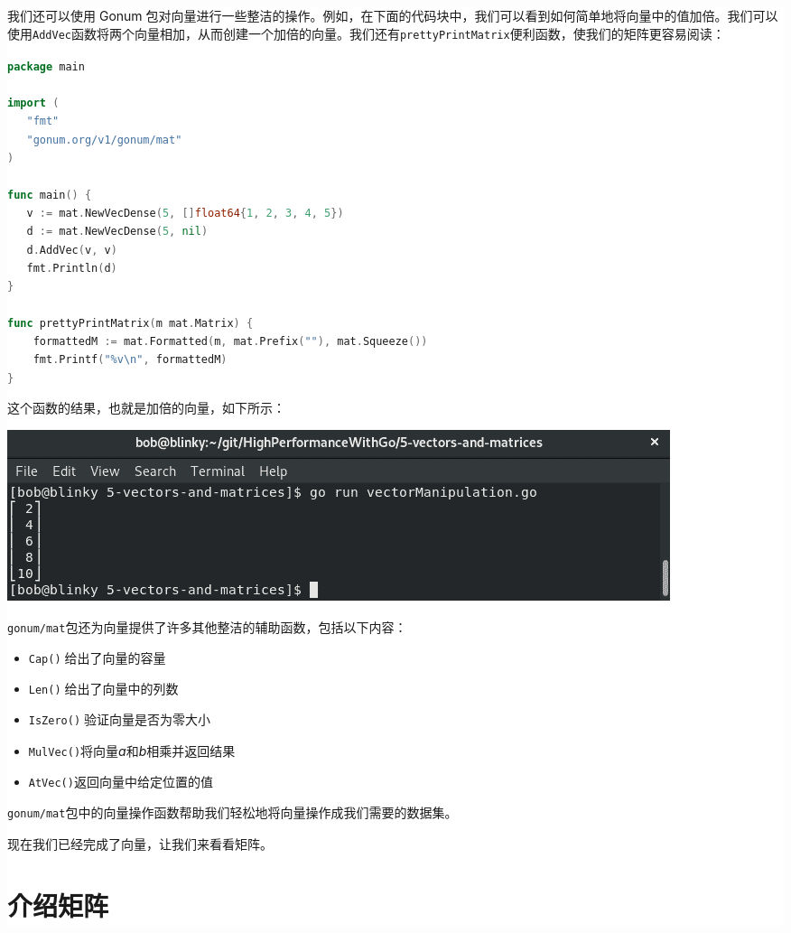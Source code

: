 我们还可以使用 Gonum 包对向量进行一些整洁的操作。例如，在下面的代码块中，我们可以看到如何简单地将向量中的值加倍。我们可以使用`AddVec`函数将两个向量相加，从而创建一个加倍的向量。我们还有`prettyPrintMatrix`便利函数，使我们的矩阵更容易阅读：

```go
package main

import (
   "fmt"
   "gonum.org/v1/gonum/mat"
)

func main() {
   v := mat.NewVecDense(5, []float64{1, 2, 3, 4, 5})
   d := mat.NewVecDense(5, nil)
   d.AddVec(v, v)
   fmt.Println(d)
}

func prettyPrintMatrix(m mat.Matrix) { 
    formattedM := mat.Formatted(m, mat.Prefix(""), mat.Squeeze())
    fmt.Printf("%v\n", formattedM)
}

```

这个函数的结果，也就是加倍的向量，如下所示：

![](img/1b020747-a770-4fb4-ad41-98648242a382.png)

`gonum/mat`包还为向量提供了许多其他整洁的辅助函数，包括以下内容：

+   `Cap()` 给出了向量的容量

+   `Len()` 给出了向量中的列数

+   `IsZero()` 验证向量是否为零大小

+   `MulVec()`将向量*a*和*b*相乘并返回结果

+   `AtVec()`返回向量中给定位置的值

`gonum/mat`包中的向量操作函数帮助我们轻松地将向量操作成我们需要的数据集。

现在我们已经完成了向量，让我们来看看矩阵。

# 介绍矩阵
